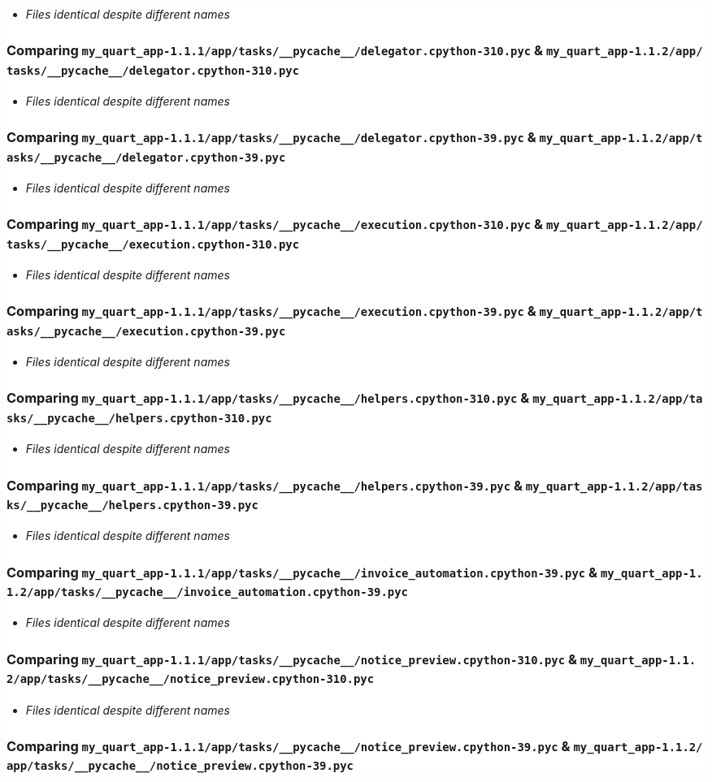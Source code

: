  * *Files identical despite different names*

### Comparing `my_quart_app-1.1.1/app/tasks/__pycache__/delegator.cpython-310.pyc` & `my_quart_app-1.1.2/app/tasks/__pycache__/delegator.cpython-310.pyc`

 * *Files identical despite different names*

### Comparing `my_quart_app-1.1.1/app/tasks/__pycache__/delegator.cpython-39.pyc` & `my_quart_app-1.1.2/app/tasks/__pycache__/delegator.cpython-39.pyc`

 * *Files identical despite different names*

### Comparing `my_quart_app-1.1.1/app/tasks/__pycache__/execution.cpython-310.pyc` & `my_quart_app-1.1.2/app/tasks/__pycache__/execution.cpython-310.pyc`

 * *Files identical despite different names*

### Comparing `my_quart_app-1.1.1/app/tasks/__pycache__/execution.cpython-39.pyc` & `my_quart_app-1.1.2/app/tasks/__pycache__/execution.cpython-39.pyc`

 * *Files identical despite different names*

### Comparing `my_quart_app-1.1.1/app/tasks/__pycache__/helpers.cpython-310.pyc` & `my_quart_app-1.1.2/app/tasks/__pycache__/helpers.cpython-310.pyc`

 * *Files identical despite different names*

### Comparing `my_quart_app-1.1.1/app/tasks/__pycache__/helpers.cpython-39.pyc` & `my_quart_app-1.1.2/app/tasks/__pycache__/helpers.cpython-39.pyc`

 * *Files identical despite different names*

### Comparing `my_quart_app-1.1.1/app/tasks/__pycache__/invoice_automation.cpython-39.pyc` & `my_quart_app-1.1.2/app/tasks/__pycache__/invoice_automation.cpython-39.pyc`

 * *Files identical despite different names*

### Comparing `my_quart_app-1.1.1/app/tasks/__pycache__/notice_preview.cpython-310.pyc` & `my_quart_app-1.1.2/app/tasks/__pycache__/notice_preview.cpython-310.pyc`

 * *Files identical despite different names*

### Comparing `my_quart_app-1.1.1/app/tasks/__pycache__/notice_preview.cpython-39.pyc` & `my_quart_app-1.1.2/app/tasks/__pycache__/notice_preview.cpython-39.pyc`
